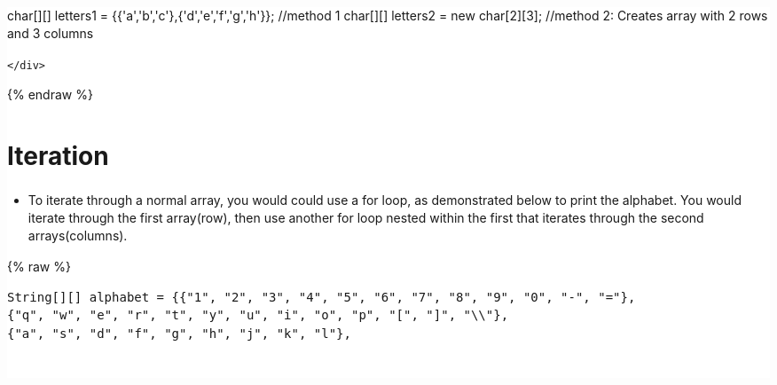 <span class="kt">char</span><span class="o">[][]</span> <span class="n">letters1</span> <span class="o">=</span> <span class="p">{{</span><span class="sc">&#39;a&#39;</span><span class="p">,</span><span class="sc">&#39;b&#39;</span><span class="p">,</span><span class="sc">&#39;c&#39;</span><span class="p">},{</span><span class="sc">&#39;d&#39;</span><span class="p">,</span><span class="sc">&#39;e&#39;</span><span class="p">,</span><span class="sc">&#39;f&#39;</span><span class="p">,</span><span class="sc">&#39;g&#39;</span><span class="p">,</span><span class="sc">&#39;h&#39;</span><span class="p">}};</span> <span class="c1">//method 1</span>
<span class="kt">char</span><span class="o">[][]</span> <span class="n">letters2</span> <span class="o">=</span> <span class="k">new</span> <span class="kt">char</span><span class="o">[</span><span class="mi">2</span><span class="o">][</span><span class="mi">3</span><span class="o">]</span><span class="p">;</span> <span class="c1">//method 2: Creates array with 2 rows and 3 columns</span>
</pre></div>

    </div>
</div>
</div>

</div>
    {% endraw %}

<div class="cell border-box-sizing text_cell rendered"><div class="inner_cell">
<div class="text_cell_render border-box-sizing rendered_html">
<h1 id="Iteration">Iteration<a class="anchor-link" href="#Iteration"> </a></h1><ul>
<li>To iterate through a normal array, you would could use a for loop, as demonstrated below to print the alphabet. You would iterate through the first array(row), then use another for loop nested within the first that iterates through the second arrays(columns).</li>
</ul>

</div>
</div>
</div>
    {% raw %}
    
<div class="cell border-box-sizing code_cell rendered">
<div class="input">

<div class="inner_cell">
    <div class="input_area">
<div class=" highlight hl-java"><pre><span></span><span class="n">String</span><span class="o">[][]</span> <span class="n">alphabet</span> <span class="o">=</span> <span class="p">{{</span><span class="s">&quot;1&quot;</span><span class="p">,</span> <span class="s">&quot;2&quot;</span><span class="p">,</span> <span class="s">&quot;3&quot;</span><span class="p">,</span> <span class="s">&quot;4&quot;</span><span class="p">,</span> <span class="s">&quot;5&quot;</span><span class="p">,</span> <span class="s">&quot;6&quot;</span><span class="p">,</span> <span class="s">&quot;7&quot;</span><span class="p">,</span> <span class="s">&quot;8&quot;</span><span class="p">,</span> <span class="s">&quot;9&quot;</span><span class="p">,</span> <span class="s">&quot;0&quot;</span><span class="p">,</span> <span class="s">&quot;-&quot;</span><span class="p">,</span> <span class="s">&quot;=&quot;</span><span class="p">},</span>
<span class="p">{</span><span class="s">&quot;q&quot;</span><span class="p">,</span> <span class="s">&quot;w&quot;</span><span class="p">,</span> <span class="s">&quot;e&quot;</span><span class="p">,</span> <span class="s">&quot;r&quot;</span><span class="p">,</span> <span class="s">&quot;t&quot;</span><span class="p">,</span> <span class="s">&quot;y&quot;</span><span class="p">,</span> <span class="s">&quot;u&quot;</span><span class="p">,</span> <span class="s">&quot;i&quot;</span><span class="p">,</span> <span class="s">&quot;o&quot;</span><span class="p">,</span> <span class="s">&quot;p&quot;</span><span class="p">,</span> <span class="s">&quot;[&quot;</span><span class="p">,</span> <span class="s">&quot;]&quot;</span><span class="p">,</span> <span class="s">&quot;\\&quot;</span><span class="p">},</span>
<span class="p">{</span><span class="s">&quot;a&quot;</span><span class="p">,</span> <span class="s">&quot;s&quot;</span><span class="p">,</span> <span class="s">&quot;d&quot;</span><span class="p">,</span> <span class="s">&quot;f&quot;</span><span class="p">,</span> <span class="s">&quot;g&quot;</span><span class="p">,</span> <span class="s">&quot;h&quot;</span><span class="p">,</span> <span class="s">&quot;j&quot;</span><span class="p">,</span> <span class="s">&quot;k&quot;</span><span class="p">,</span> <span class="s">&quot;l&quot;</span><span class="p">},</span>